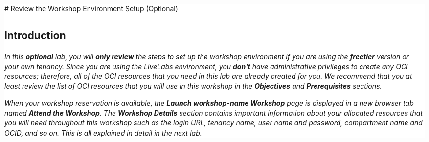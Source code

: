 <if type="livelabs">
# Review the Workshop Environment Setup (Optional)

## Introduction

_In this **optional** lab, you will **only review** the steps to set up the workshop environment if you are using the **freetier** version or your own tenancy. Since you are using the LiveLabs environment, you **don't** have administrative privileges to create any OCI resources; therefore, all of the OCI resources that you need in this lab are already created for you. We recommend that you at least review the list of OCI resources that you will use in this workshop in the **Objectives** and **Prerequisites** sections._  


_When your workshop reservation is available, the **Launch *workshop-name* Workshop** page is displayed in a new browser tab named **Attend the Workshop**. The **Workshop Details** section contains important information about your allocated resources that you will need throughout this workshop such as the login URL, tenancy name, user name and password, compartment name and OCID, and so on. This is all explained in detail in the next lab._   
